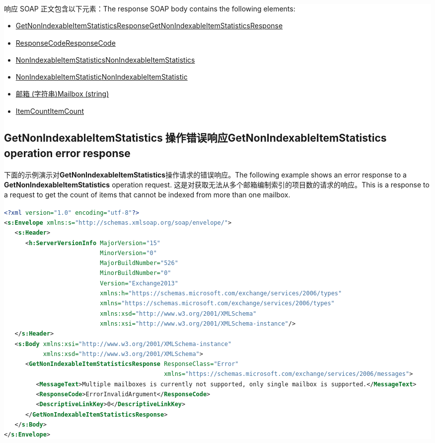 <span data-ttu-id="e6b78-137">响应 SOAP 正文包含以下元素：</span><span class="sxs-lookup"><span data-stu-id="e6b78-137">The response SOAP body contains the following elements:</span></span>
  
- [<span data-ttu-id="e6b78-138">GetNonIndexableItemStatisticsResponse</span><span class="sxs-lookup"><span data-stu-id="e6b78-138">GetNonIndexableItemStatisticsResponse</span></span>](getnonindexableitemstatisticsresponse.md)
    
- [<span data-ttu-id="e6b78-139">ResponseCode</span><span class="sxs-lookup"><span data-stu-id="e6b78-139">ResponseCode</span></span>](responsecode.md)
    
- [<span data-ttu-id="e6b78-140">NonIndexableItemStatistics</span><span class="sxs-lookup"><span data-stu-id="e6b78-140">NonIndexableItemStatistics</span></span>](nonindexableitemstatistics.md)
    
- [<span data-ttu-id="e6b78-141">NonIndexableItemStatistic</span><span class="sxs-lookup"><span data-stu-id="e6b78-141">NonIndexableItemStatistic</span></span>](nonindexableitemstatistic.md)
    
- [<span data-ttu-id="e6b78-142">邮箱 (字符串)</span><span class="sxs-lookup"><span data-stu-id="e6b78-142">Mailbox (string)</span></span>](mailbox-string.md)
    
- [<span data-ttu-id="e6b78-143">ItemCount</span><span class="sxs-lookup"><span data-stu-id="e6b78-143">ItemCount</span></span>](itemcount.md)
    
## <a name="getnonindexableitemstatistics-operation-error-response"></a><span data-ttu-id="e6b78-144">GetNonIndexableItemStatistics 操作错误响应</span><span class="sxs-lookup"><span data-stu-id="e6b78-144">GetNonIndexableItemStatistics operation error response</span></span>

<span data-ttu-id="e6b78-145">下面的示例演示对**GetNonIndexableItemStatistics**操作请求的错误响应。</span><span class="sxs-lookup"><span data-stu-id="e6b78-145">The following example shows an error response to a **GetNonIndexableItemStatistics** operation request.</span></span> <span data-ttu-id="e6b78-146">这是对获取无法从多个邮箱编制索引的项目数的请求的响应。</span><span class="sxs-lookup"><span data-stu-id="e6b78-146">This is a response to a request to get the count of items that cannot be indexed from more than one mailbox.</span></span> 
  
```XML
<?xml version="1.0" encoding="utf-8"?>
<s:Envelope xmlns:s="http://schemas.xmlsoap.org/soap/envelope/">
   <s:Header>
      <h:ServerVersionInfo MajorVersion="15" 
                           MinorVersion="0" 
                           MajorBuildNumber="526" 
                           MinorBuildNumber="0" 
                           Version="Exchange2013" 
                           xmlns:h="https://schemas.microsoft.com/exchange/services/2006/types" 
                           xmlns="https://schemas.microsoft.com/exchange/services/2006/types" 
                           xmlns:xsd="http://www.w3.org/2001/XMLSchema" 
                           xmlns:xsi="http://www.w3.org/2001/XMLSchema-instance"/>
   </s:Header>
   <s:Body xmlns:xsi="http://www.w3.org/2001/XMLSchema-instance" 
           xmlns:xsd="http://www.w3.org/2001/XMLSchema">
      <GetNonIndexableItemStatisticsResponse ResponseClass="Error" 
                                             xmlns="https://schemas.microsoft.com/exchange/services/2006/messages">
         <MessageText>Multiple mailboxes is currently not supported, only single mailbox is supported.</MessageText>
         <ResponseCode>ErrorInvalidArgument</ResponseCode>
         <DescriptiveLinkKey>0</DescriptiveLinkKey>
      </GetNonIndexableItemStatisticsResponse>
   </s:Body>
</s:Envelope>

```
